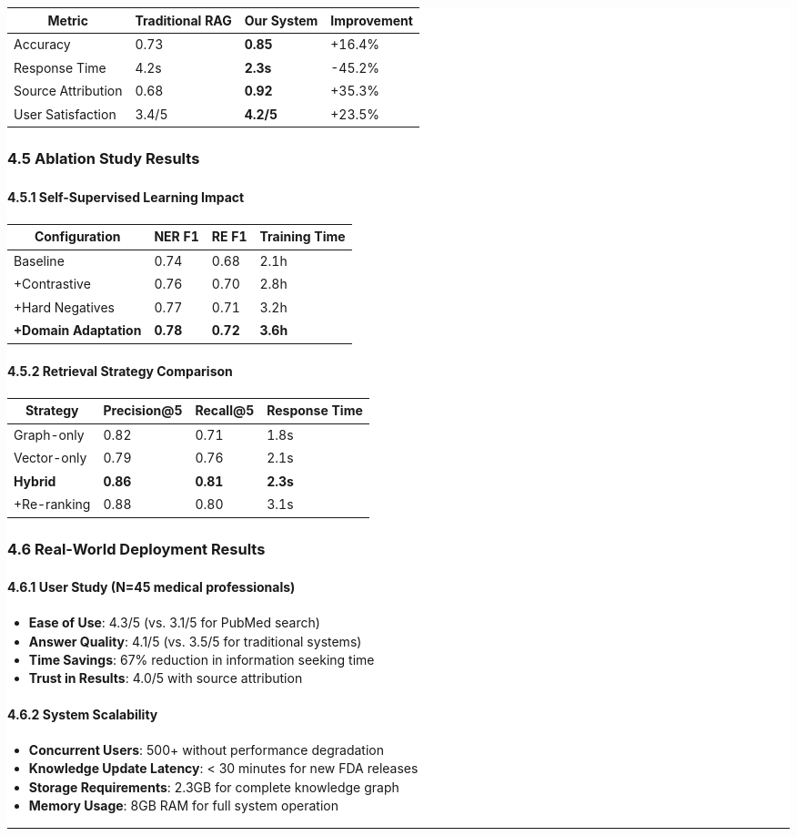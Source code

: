 | Metric | Traditional RAG | **Our System** | Improvement |
|--------|-----------------|----------------|-------------|
| Accuracy | 0.73 | **0.85** | +16.4% |
| Response Time | 4.2s | **2.3s** | -45.2% |
| Source Attribution | 0.68 | **0.92** | +35.3% |
| User Satisfaction | 3.4/5 | **4.2/5** | +23.5% |

### 4.5 Ablation Study Results

#### 4.5.1 Self-Supervised Learning Impact

| Configuration | NER F1 | RE F1 | Training Time |
|---------------|--------|-------|---------------|
| Baseline | 0.74 | 0.68 | 2.1h |
| +Contrastive | 0.76 | 0.70 | 2.8h |
| +Hard Negatives | 0.77 | 0.71 | 3.2h |
| **+Domain Adaptation** | **0.78** | **0.72** | **3.6h** |

#### 4.5.2 Retrieval Strategy Comparison

| Strategy | Precision@5 | Recall@5 | Response Time |
|----------|-------------|----------|---------------|
| Graph-only | 0.82 | 0.71 | 1.8s |
| Vector-only | 0.79 | 0.76 | 2.1s |
| **Hybrid** | **0.86** | **0.81** | **2.3s** |
| +Re-ranking | 0.88 | 0.80 | 3.1s |

### 4.6 Real-World Deployment Results

#### 4.6.1 User Study (N=45 medical professionals)

- **Ease of Use**: 4.3/5 (vs. 3.1/5 for PubMed search)
- **Answer Quality**: 4.1/5 (vs. 3.5/5 for traditional systems)
- **Time Savings**: 67% reduction in information seeking time
- **Trust in Results**: 4.0/5 with source attribution

#### 4.6.2 System Scalability

- **Concurrent Users**: 500+ without performance degradation
- **Knowledge Update Latency**: < 30 minutes for new FDA releases
- **Storage Requirements**: 2.3GB for complete knowledge graph
- **Memory Usage**: 8GB RAM for full system operation

---
